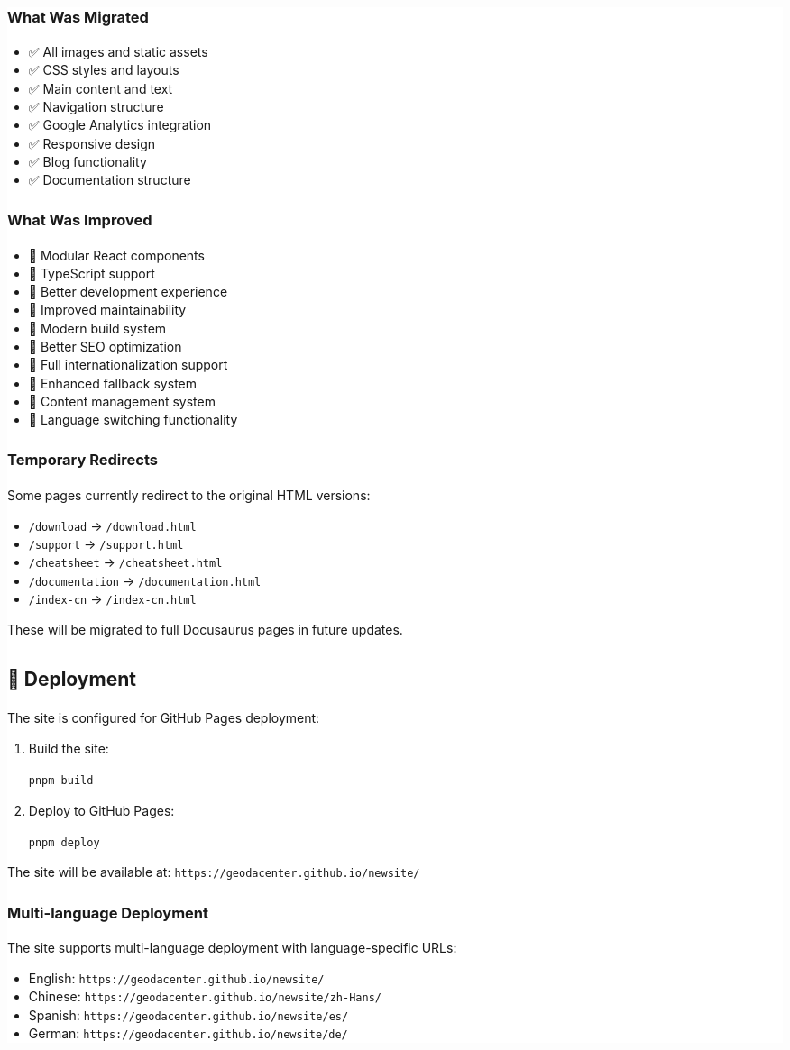 ### What Was Migrated

- ✅ All images and static assets
- ✅ CSS styles and layouts
- ✅ Main content and text
- ✅ Navigation structure
- ✅ Google Analytics integration
- ✅ Responsive design
- ✅ Blog functionality
- ✅ Documentation structure

### What Was Improved

- 🔄 Modular React components
- 🔄 TypeScript support
- 🔄 Better development experience
- 🔄 Improved maintainability
- 🔄 Modern build system
- 🔄 Better SEO optimization
- 🔄 Full internationalization support
- 🔄 Enhanced fallback system
- 🔄 Content management system
- 🔄 Language switching functionality

### Temporary Redirects

Some pages currently redirect to the original HTML versions:
- `/download` → `/download.html`
- `/support` → `/support.html`
- `/cheatsheet` → `/cheatsheet.html`
- `/documentation` → `/documentation.html`
- `/index-cn` → `/index-cn.html`

These will be migrated to full Docusaurus pages in future updates.

## 🚀 Deployment

The site is configured for GitHub Pages deployment:

1. Build the site:
   ```bash
   pnpm build
   ```

2. Deploy to GitHub Pages:
   ```bash
   pnpm deploy
   ```

The site will be available at: `https://geodacenter.github.io/newsite/`

### Multi-language Deployment

The site supports multi-language deployment with language-specific URLs:
- English: `https://geodacenter.github.io/newsite/`
- Chinese: `https://geodacenter.github.io/newsite/zh-Hans/`
- Spanish: `https://geodacenter.github.io/newsite/es/`
- German: `https://geodacenter.github.io/newsite/de/`

